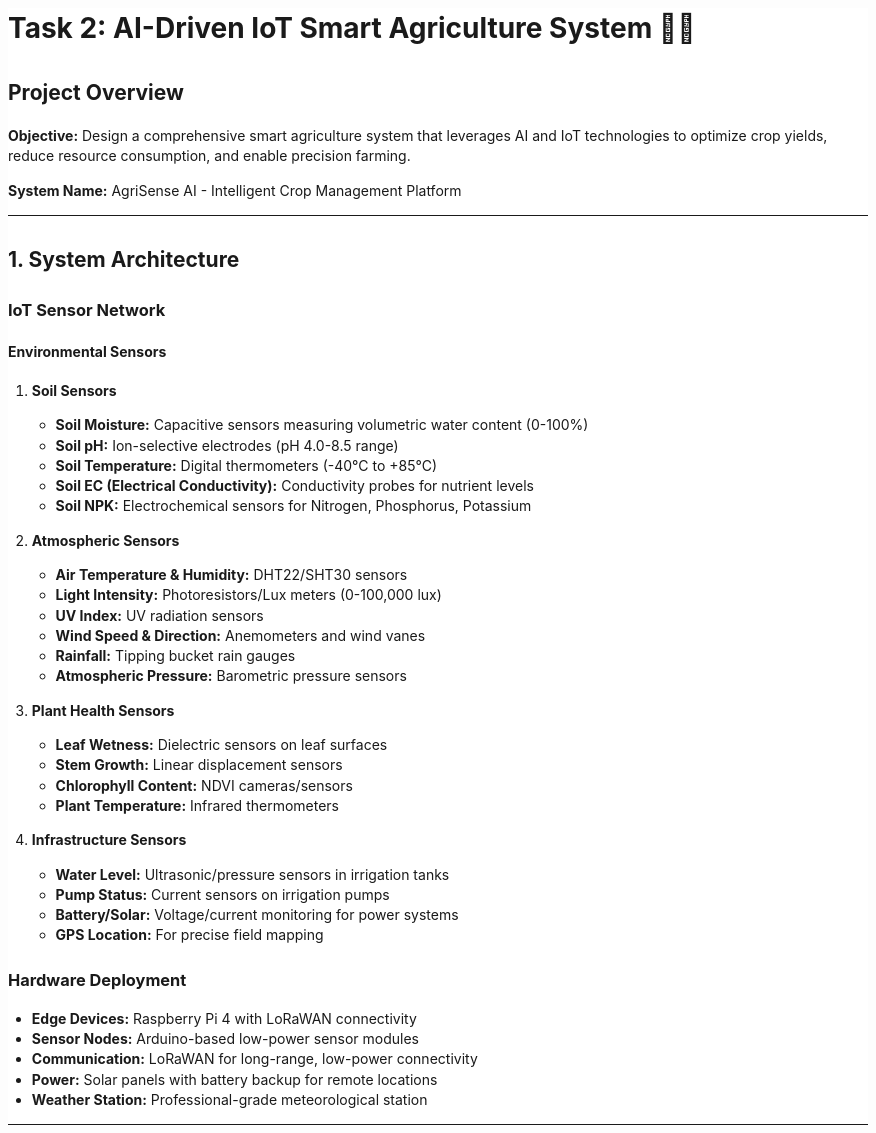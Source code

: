 # Task 2: AI-Driven IoT Smart Agriculture System 🌱🚜

## Project Overview

**Objective:** Design a comprehensive smart agriculture system that leverages AI and IoT technologies to optimize crop yields, reduce resource consumption, and enable precision farming.

**System Name:** AgriSense AI - Intelligent Crop Management Platform

---

## 1. System Architecture

### IoT Sensor Network

#### **Environmental Sensors**

1. **Soil Sensors**

   - **Soil Moisture:** Capacitive sensors measuring volumetric water content (0-100%)
   - **Soil pH:** Ion-selective electrodes (pH 4.0-8.5 range)
   - **Soil Temperature:** Digital thermometers (-40°C to +85°C)
   - **Soil EC (Electrical Conductivity):** Conductivity probes for nutrient levels
   - **Soil NPK:** Electrochemical sensors for Nitrogen, Phosphorus, Potassium

2. **Atmospheric Sensors**

   - **Air Temperature & Humidity:** DHT22/SHT30 sensors
   - **Light Intensity:** Photoresistors/Lux meters (0-100,000 lux)
   - **UV Index:** UV radiation sensors
   - **Wind Speed & Direction:** Anemometers and wind vanes
   - **Rainfall:** Tipping bucket rain gauges
   - **Atmospheric Pressure:** Barometric pressure sensors

3. **Plant Health Sensors**

   - **Leaf Wetness:** Dielectric sensors on leaf surfaces
   - **Stem Growth:** Linear displacement sensors
   - **Chlorophyll Content:** NDVI cameras/sensors
   - **Plant Temperature:** Infrared thermometers

4. **Infrastructure Sensors**
   - **Water Level:** Ultrasonic/pressure sensors in irrigation tanks
   - **Pump Status:** Current sensors on irrigation pumps
   - **Battery/Solar:** Voltage/current monitoring for power systems
   - **GPS Location:** For precise field mapping

### Hardware Deployment

- **Edge Devices:** Raspberry Pi 4 with LoRaWAN connectivity
- **Sensor Nodes:** Arduino-based low-power sensor modules
- **Communication:** LoRaWAN for long-range, low-power connectivity
- **Power:** Solar panels with battery backup for remote locations
- **Weather Station:** Professional-grade meteorological station

---